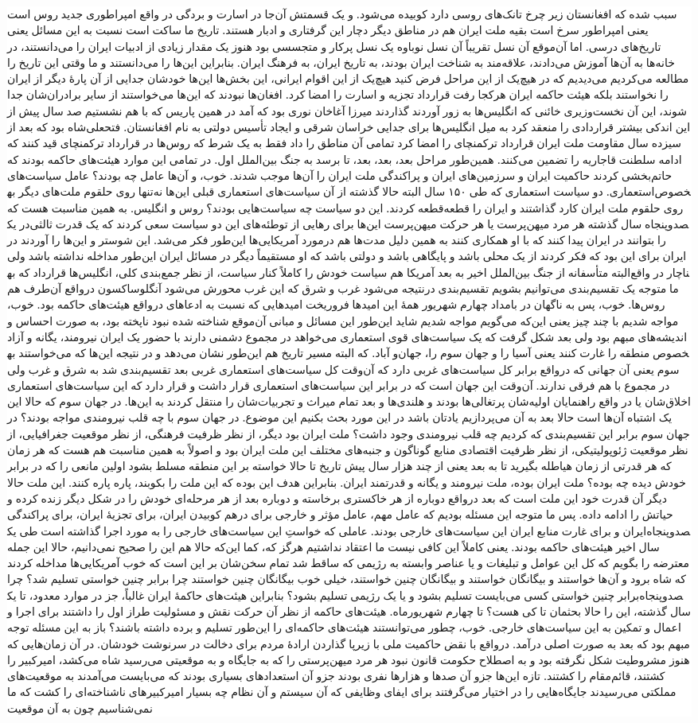 سبب شده که افغانستان زیر چرخ تانک‌های روسی دارد کوبیده می‌شود. و یک قسمتش آن‌جا در اسارت و بردگی در واقع امپراطوری جدید روس است یعنی امپراطور سرخ است بقیه ملت ایران هم در مناطق دیگر دچار این گرفتاری و ادبار هستند. تاریخ ما ساکت است نسبت به این مسائل یعنی تاریخ‌های درسی. اما آن‌موقع آن نسل تقریباً آن نسل نوباوه یک نسل پرکار و متجسسی بود هنوز یک مقدار زیادی از ادبیات ایران را می‌دانستند، در خانه‌ها به آن‌ها آموزش می‌دادند، علاقه‌مند به شناخت ایران بودند، به تاریخ ایران، به فرهنگ ایران. بنابراین این‌ها را می‌دانستند و ما وقتی این تاریخ را مطالعه می‌کردیم می‌دیدیم که در هیچ‌یک از این مراحل فرض کنید هیچ‌یک از این اقوام ایرانی، این بخش‌ها این‌ها خودشان جدایی از آن پارۀ دیگر از ایران را نخواستند بلکه هیئت حاکمه ایران هرکجا رفت قرارداد تجزیه و اسارت را امضا کرد. افغان‌ها نبودند که این‌ها می‌خواستند از سایر برادران‌شان جدا شوند، این آن نخست‌وزیری خائنی که انگلیس‌ها به زور آوردند گذاردند میرزا آغاخان نوری بود که آمد در همین پاریس که با هم نشستیم صد سال پیش از این اندکی بیشتر قراردادی را منعقد کرد به میل انگلیس‌ها برای جدایی خراسان شرقی و ایجاد تأسیس دولتی به نام افغانستان. فتحعلی‌شاه بود که بعد از سیزده سال مقاومت ملت ایران قرارداد ترکمنچای را امضا کرد تمامی آن مناطق را داد فقط به یک شرط که روس‌ها در قرارداد ترکمنچای قید کنند که ادامه سلطنت قاجاریه را تضمین می‌کنند. همین‌طور مراحل بعد، بعد، بعد، تا برسد به جنگ بین‌الملل اول. در تمامی این موارد هیئت‌های حاکمه بودند که حاتم‌بخشی کردند حاکمیت ایران و سرزمین‌های ایران و پراکندگی ملت ایران را آن‌ها موجب شدند. خوب، و آن‌ها عامل چه بودند؟ عامل سیاست‌های استعماری. دو سیاست استعماری که طی ۱۵۰ سال البته حالا گذشته از آن سیاست‌های استعماری قبلی این‌ها نه‌تنها روی حلقوم ملت‌های دیگر به‎خصوص روی حلقوم ملت ایران کارد گذاشتند و ایران را قطعه‌قطعه کردند. این دو سیاست چه سیاست‌هایی بودند؟ روس و انگلیس. به همین مناسبت هست که در یک‎صدوپنجاه سال گذشته هر مرد میهن‌پرست یا هر حرکت میهن‌پرست این‌ها برای رهایی از توطئه‌های این دو سیاست سعی کردند که یک قدرت ثالثی را بتوانند در ایران پیدا کنند که با او همکاری کنند به همین دلیل مدت‌ها هم درمورد آمریکایی‌ها این‌طور فکر می‌شد. این شوستر و این‌ها را آوردند در ایران برای این بود که فکر کردند از یک محلی باشد و پایگاهی باشد و دولتی باشد که او مستقیماً دیگر در مسائل ایران این‌طور مداخله نداشته باشد ولی البته متأسفانه از جنگ بین‌الملل اخیر به بعد آمریکا هم سیاست خودش را کاملاً کنار سیاست، از نظر جمع‌بندی کلی، انگلیس‌ها قرارداد که به‎ناچار در واقع ما متوجه یک تقسیم‌بندی می‌توانیم بشویم تقسیم‌بندی درنتیجه می‌شود غرب و شرق که این غرب محورش می‌شود آنگلوساکسون درواقع آن‌طرف هم روس‌ها. خوب، پس به ناگهان در بامداد چهارم شهریور همۀ این امیدها فروریخت امید‌هایی که نسبت به ادعاهای درواقع هیئت‌های حاکمه بود. خوب، مواجه شدیم با چند چیز یعنی این‌که می‌گویم مواجه شدیم شاید این‌طور این مسائل و مبانی آن‌موقع شناخته شده نبود ناپخته بود، به صورت احساس و اندیشه‌های مبهم بود ولی بعد شکل گرفت که یک سیاست‌های قوی استعماری می‌خواهد در مجموع دشمنی دارند با حضور یک ایران نیرومند، یگانه و آزاد و آباد. که البته مسیر تاریخ هم این‌طور نشان می‌دهد و در نتیجه این‌ها که می‌خواستند به‎خصوص منطقه را غارت کنند یعنی آسیا را و جهان سوم را، جهان سوم یعنی آن جهانی که درواقع برابر کل سیاست‌های غربی دارد که آن‌وقت کل سیاست‌های استعماری غربی بعد تقسیم‌بندی شد به شرق و غرب ولی در مجموع با هم فرقی ندارند. آن‌وقت این جهان است که در برابر این سیاست‌های استعماری قرار داشت و قرار دارد که این سیاست‌های استعماری اخلاق‌شان یا در واقع راهنمایان اولیه‌شان پرتغالی‌ها بودند و هلندی‌ها و بعد تمام میراث و تجربیات‌شان را منتقل کردند به این‌ها. در جهان سوم که حالا این یک اشتباه آن‌ها است حالا بعد به آن می‌پردازیم یادتان باشد در این مورد بحث بکنیم این موضوع. در جهان سوم با چه قلب نیرومندی مواجه بودند؟ در جهان سوم برابر این تقسیم‌بندی که کردیم چه قلب نیرومندی وجود داشت؟ ملت ایران بود دیگر، از نظر ظرفیت فرهنگی، از نظر موقعیت جغرافیایی، از نظر موقعیت ژئوپولیتیکی، از نظر ظرفیت اقتصادی منابع گوناگون و جنبه‌های مختلف این ملت ایران بود و اصولاً به همین مناسبت هم هست که هر زمان که هر قدرتی از زمان هیاطله بگیرید تا به بعد یعنی از چند هزار سال پیش تاریخ تا حالا خواسته بر این منطقه مسلط بشود اولین مانعی را که در برابر خودش دیده چه بوده؟ ملت ایران بوده، ملت نیرومند و یگانه و قدرتمند ایران. بنابراین هدف این بوده که این ملت را بکوبند، پاره پاره کنند. این ملت حالا دیگر آن قدرت خود این ملت است که بعد درواقع دوباره از هر خاکستری برخاسته و دوباره بعد از هر مرحله‌ای خودش را در شکل دیگر زنده کرده و حیاتش را ادامه داده. پس ما متوجه این مسئله بودیم که عامل مهم، عامل مؤثر و خارجی برای درهم کوبیدن ایران، برای تجزیۀ ایران، برای پراکندگی ایران و برای غارت منابع ایران این سیاست‌های خارجی بودند. عاملی که خواستِ این سیاست‌های خارجی را به مورد اجرا گذاشته است طی یک‎صدوپنجاه سال اخیر هیئت‌های حاکمه بودند. یعنی کاملاً این کافی نیست ما اعتقاد نداشتیم هرگز که، کما این‌که حالا هم این را صحیح نمی‌دانیم، حالا این جمله معترضه را بگویم که کل این عوامل و تبلیغات و یا عناصر وابسته به رژیمی که ساقط شد تمام سخن‌شان بر این است که خوب آمریکایی‌ها مداخله کردند که شاه برود و آن‌ها خواستند و بیگانگان خواستند و بیگانگان چنین خواستند، خیلی خوب بیگانگان چنین خواستند چرا برابر چنین خواستی تسلیم شد؟ چرا برابر چنین خواستی کسی می‌بایست تسلیم بشود و یا یک رژیمی تسلیم بشود؟ بنابراین هیئت‌های حاکمۀ ایران غالباً، جز در موارد معدود، تا یک‎صدوپنجاه سال گذشته، این را حالا بحثمان تا کی هست؟ تا چهارم شهریورماه. هیئت‌های حاکمه از نظر آن حرکت نقش و مسئولیت طراز اول را داشتند برای اجرا و اعمال و تمکین به این سیاست‌های خارجی. خوب، چطور می‌توانستند هیئت‌های حاکمه‌ای را این‌طور تسلیم و برده داشته باشند؟ باز به این مسئله توجه مبهم بود که بعد به صورت اصلی درآمد. درواقع با نقض حاکمیت ملی با زیرپا گذاردن ارادۀ مردم برای دخالت در سرنوشت خودشان. در آن زمان‌هایی که هنوز مشروطیت شکل نگرفته بود و به اصطلاح حکومت قانون نبود هر مرد میهن‌پرستی را که به جایگاه و به موقعیتی می‌رسید شاه می‌کشد، امیرکبیر را کشتند، قائم‌مقام را کشتند. تازه این‌ها جزو آن صدها و هزارها نفری بودند جزو آن استعدادهای بسیاری بودند که می‌بایست می‌آمدند به موقعیت‌های مملکتی می‌رسیدند جایگاه‌هایی را در اختیار می‌گرفتند برای ایفای وظایفی که آن سیستم و آن نظام چه بسیار امیرکبیرهای ناشناخته‌ای را کشت که ما نمی‌شناسیم چون به آن موقعیت